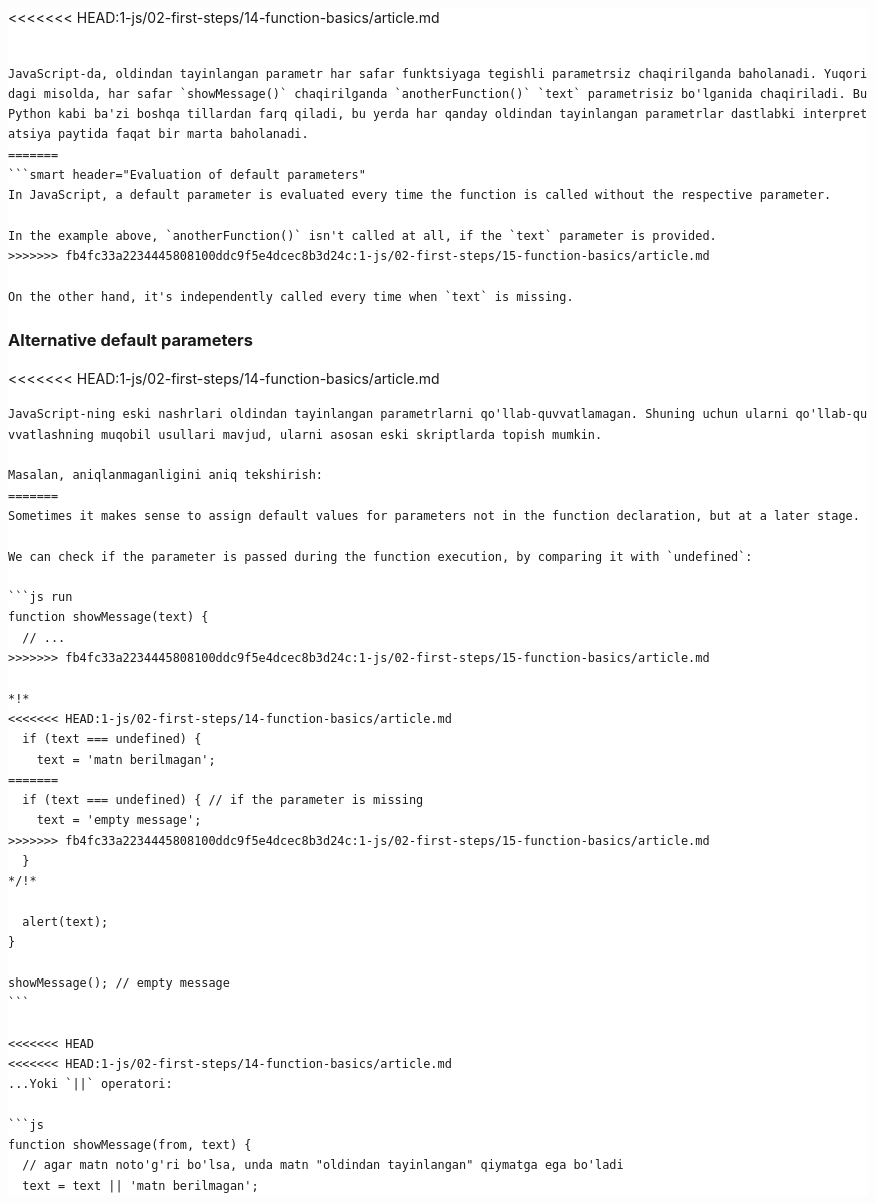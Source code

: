 <<<<<<< HEAD:1-js/02-first-steps/14-function-basics/article.md
```smart header="Oldindan tayinlangan parametrlarni baholash"

JavaScript-da, oldindan tayinlangan parametr har safar funktsiyaga tegishli parametrsiz chaqirilganda baholanadi. Yuqoridagi misolda, har safar `showMessage()` chaqirilganda `anotherFunction()` `text` parametrisiz bo'lganida chaqiriladi. Bu Python kabi ba'zi boshqa tillardan farq qiladi, bu yerda har qanday oldindan tayinlangan parametrlar dastlabki interpretatsiya paytida faqat bir marta baholanadi.
=======
```smart header="Evaluation of default parameters"
In JavaScript, a default parameter is evaluated every time the function is called without the respective parameter.

In the example above, `anotherFunction()` isn't called at all, if the `text` parameter is provided.
>>>>>>> fb4fc33a2234445808100ddc9f5e4dcec8b3d24c:1-js/02-first-steps/15-function-basics/article.md

On the other hand, it's independently called every time when `text` is missing.
```

### Alternative default parameters

<<<<<<< HEAD:1-js/02-first-steps/14-function-basics/article.md
````smart header="Oldindan tayinlangan parametrlar eski uslubda"
JavaScript-ning eski nashrlari oldindan tayinlangan parametrlarni qo'llab-quvvatlamagan. Shuning uchun ularni qo'llab-quvvatlashning muqobil usullari mavjud, ularni asosan eski skriptlarda topish mumkin.

Masalan, aniqlanmaganligini aniq tekshirish:
=======
Sometimes it makes sense to assign default values for parameters not in the function declaration, but at a later stage.

We can check if the parameter is passed during the function execution, by comparing it with `undefined`:

```js run
function showMessage(text) {
  // ...
>>>>>>> fb4fc33a2234445808100ddc9f5e4dcec8b3d24c:1-js/02-first-steps/15-function-basics/article.md

*!*
<<<<<<< HEAD:1-js/02-first-steps/14-function-basics/article.md
  if (text === undefined) {
    text = 'matn berilmagan';
=======
  if (text === undefined) { // if the parameter is missing
    text = 'empty message';
>>>>>>> fb4fc33a2234445808100ddc9f5e4dcec8b3d24c:1-js/02-first-steps/15-function-basics/article.md
  }
*/!*

  alert(text);
}

showMessage(); // empty message
```

<<<<<<< HEAD
<<<<<<< HEAD:1-js/02-first-steps/14-function-basics/article.md
...Yoki `||` operatori:

```js
function showMessage(from, text) {
  // agar matn noto'g'ri bo'lsa, unda matn "oldindan tayinlangan" qiymatga ega bo'ladi
  text = text || 'matn berilmagan';
````